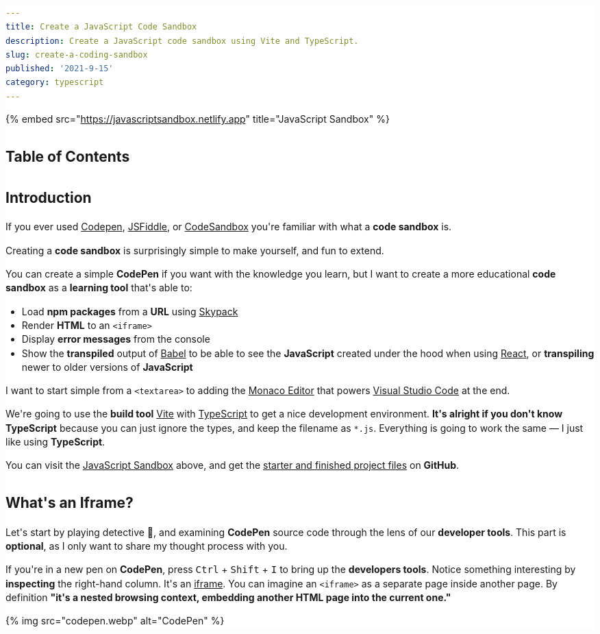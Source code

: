 ```yaml
---
title: Create a JavaScript Code Sandbox
description: Create a JavaScript code sandbox using Vite and TypeScript.
slug: create-a-coding-sandbox
published: '2021-9-15'
category: typescript
---
```


{% embed src="https://javascriptsandbox.netlify.app" title="JavaScript Sandbox" %}

## Table of Contents

## Introduction

If you ever used [Codepen](https://codepen.io/), [JSFiddle](https://jsfiddle.net/), or [CodeSandbox](https://codesandbox.io/) you're familiar with what a **code sandbox** is.

Creating a **code sandbox** is surprisingly simple to make yourself, and fun to extend.

You can create a simple **CodePen** if you want with the knowledge you learn, but I want to create a more educational **code sandbox** as a **learning tool** that's able to:

- Load **npm packages** from a **URL** using [Skypack](https://www.skypack.dev/)
- Render **HTML** to an `<iframe>`
- Display **error messages** from the console
- Show the **transpiled** output of [Babel](https://babeljs.io/) to be able to see the **JavaScript** created under the hood when using [React](https://reactjs.org/), or **transpiling** newer to older versions of **JavaScript**

I want to start simple from a `<textarea>` to adding the [Monaco Editor](https://microsoft.github.io/monaco-editor/) that powers [Visual Studio Code](https://code.visualstudio.com/) at the end.

We're going to use the **build tool** [Vite](https://vitejs.dev/) with [TypeScript](https://www.typescriptlang.org/) to get a nice development environment. **It's alright if you don't know TypeScript** because you can just ignore the types, and keep the filename as `*.js`. Everything is going to work the same — I just like using **TypeScript**.

You can visit the [JavaScript Sandbox](https://javascriptsandbox.netlify.app/) above, and get the [starter and finished project files](https://github.com/joysofcode/javascript-sandbox) on **GitHub**.

## What's an Iframe?

Let's start by playing detective 🔎, and examining **CodePen** source code through the lens of our **developer tools**. This part is **optional**, as I only want to share my thought process with you.

If you're in a new pen on **CodePen**, press <kbd>Ctrl</kbd> + <kbd>Shift</kbd> + <kbd>I</kbd> to bring up the **developers tools**. Notice something interesting by **inspecting** the right-hand column. It's an [iframe](https://developer.mozilla.org/en-US/docs/Web/HTML/Element/iframe). You can imagine an `<iframe>` as a separate page inside another page. By definition **"it's a nested browsing context, embedding another HTML page into the current one."**

{% img src="codepen.webp" alt="CodePen" %}
